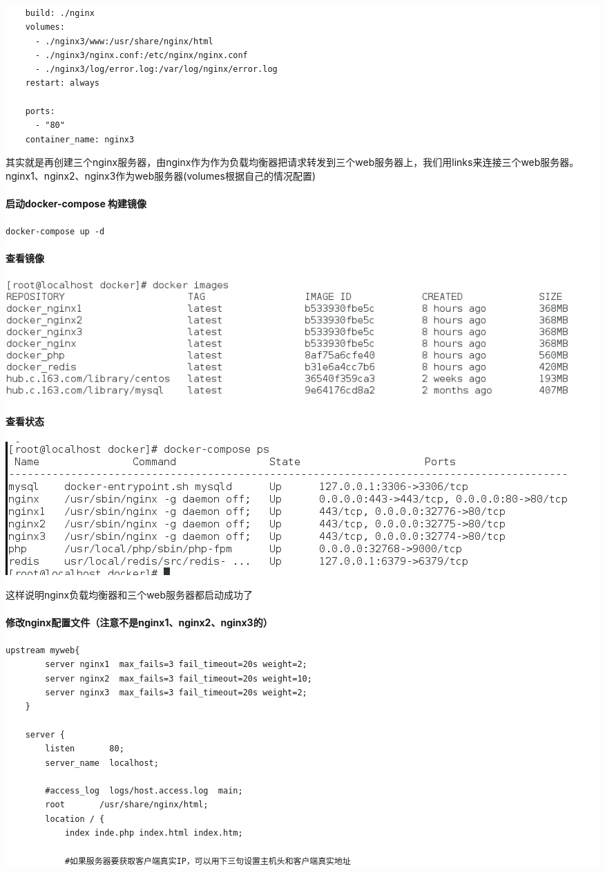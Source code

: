 ```
    build: ./nginx
    volumes:
      - ./nginx3/www:/usr/share/nginx/html
      - ./nginx3/nginx.conf:/etc/nginx/nginx.conf
      - ./nginx3/log/error.log:/var/log/nginx/error.log
    restart: always

    ports:
      - "80"
    container_name: nginx3
```

其实就是再创建三个nginx服务器，由nginx作为作为负载均衡器把请求转发到三个web服务器上，我们用links来连接三个web服务器。nginx1、nginx2、nginx3作为web服务器(volumes根据自己的情况配置)
#### 启动docker-compose 构建镜像
```
docker-compose up -d
```
#### 查看镜像
![1](images/images.jpg)

#### 查看状态
![2](images/ps.png) 

这样说明nginx负载均衡器和三个web服务器都启动成功了

#### 修改nginx配置文件（注意不是nginx1、nginx2、nginx3的）
```
upstream myweb{
        server nginx1  max_fails=3 fail_timeout=20s weight=2;
        server nginx2  max_fails=3 fail_timeout=20s weight=10;
        server nginx3  max_fails=3 fail_timeout=20s weight=2;
    }

    server {
        listen       80;
        server_name  localhost;

        #access_log  logs/host.access.log  main;
        root       /usr/share/nginx/html;
        location / {
            index inde.php index.html index.htm;

            #如果服务器要获取客户端真实IP，可以用下三句设置主机头和客户端真实地址
```